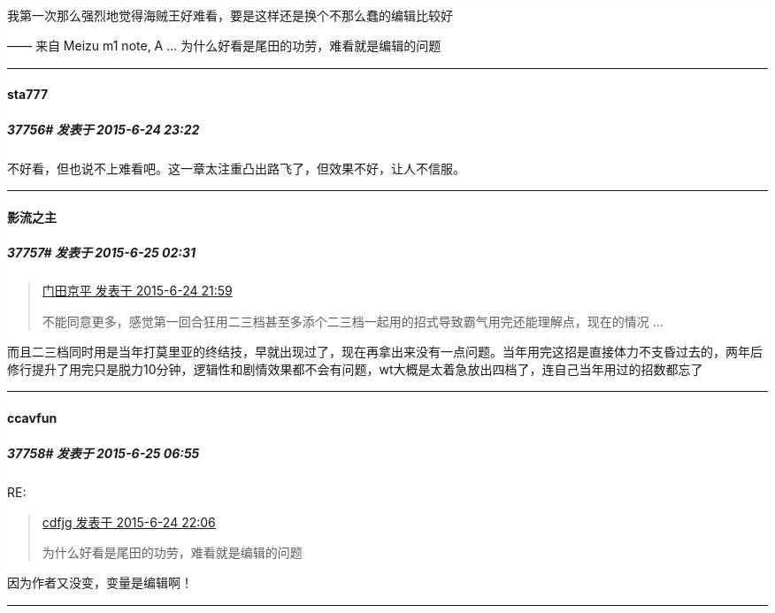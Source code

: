我第一次那么强烈地觉得海贼王好难看，要是这样还是换个不那么蠢的编辑比较好


—— 来自 Meizu m1 note, A ...</blockquote>
为什么好看是尾田的功劳，难看就是编辑的问题







-----

####  sta777  
##### 37756#       发表于 2015-6-24 23:22




不好看，但也说不上难看吧。这一章太注重凸出路飞了，但效果不好，让人不信服。







-----

####  影流之主  
##### 37757#       发表于 2015-6-25 02:31



<blockquote><a href="httphttps://bbs.saraba1st.com/2b/forum.php?mod=redirect&amp;goto=findpost&amp;pid=29353310&amp;ptid=98922" target="_blank">门田京平 发表于 2015-6-24 21:59</a>

不能同意更多，感觉第一回合狂用二三档甚至多添个二三档一起用的招式导致霸气用完还能理解点，现在的情况 ...</blockquote>
而且二三档同时用是当年打莫里亚的终结技，早就出现过了，现在再拿出来没有一点问题。当年用完这招是直接体力不支昏过去的，两年后修行提升了用完只是脱力10分钟，逻辑性和剧情效果都不会有问题，wt大概是太着急放出四档了，连自己当年用过的招数都忘了







-----

####  ccavfun  
##### 37758#       发表于 2015-6-25 06:55

RE:


<blockquote><a href="httphttps://bbs.saraba1st.com/2b/forum.php?mod=redirect&amp;goto=findpost&amp;pid=29353352&amp;ptid=98922" target="_blank">cdfjg 发表于 2015-6-24 22:06</a>

为什么好看是尾田的功劳，难看就是编辑的问题</blockquote>
因为作者又没变，变量是编辑啊！







-----

